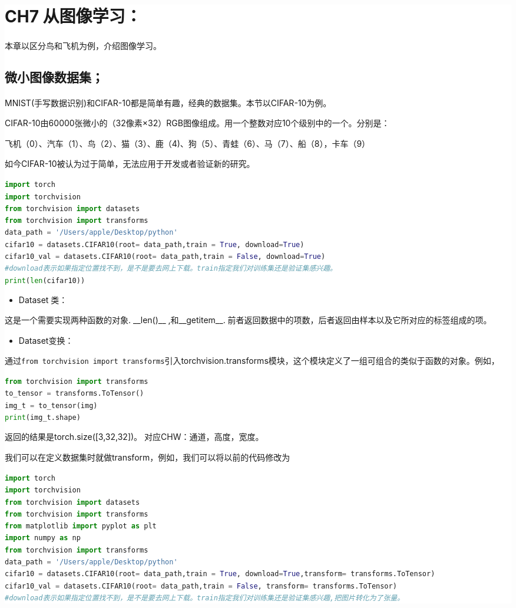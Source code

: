 # CH7 从图像学习：

本章以区分鸟和飞机为例，介绍图像学习。

## 微小图像数据集；

MNIST(手写数据识别)和CIFAR-10都是简单有趣，经典的数据集。本节以CIFAR-10为例。

CIFAR-10由60000张微小的（32像素$\times$32）RGB图像组成。用一个整数对应10个级别中的一个。分别是：

飞机（0）、汽车（1）、鸟（2）、猫（3）、鹿（4)、狗（5）、青蛙（6）、马（7）、船（8），卡车（9）

如今CIFAR-10被认为过于简单，无法应用于开发或者验证新的研究。

```python
import torch
import torchvision
from torchvision import datasets
from torchvision import transforms
data_path = '/Users/apple/Desktop/python'
cifar10 = datasets.CIFAR10(root= data_path,train = True, download=True)
cifar10_val = datasets.CIFAR10(root= data_path,train = False, download=True)
#download表示如果指定位置找不到，是不是要去网上下载。train指定我们对训练集还是验证集感兴趣。
print(len(cifar10))
```



- Dataset 类：

这是一个需要实现两种函数的对象. \_\_len()\_\_ ,和\_\_getitem\_\_. 前者返回数据中的项数，后者返回由样本以及它所对应的标签组成的项。

- Dataset变换：

通过`from torchvision import transforms`引入torchvision.transforms模块，这个模块定义了一组可组合的类似于函数的对象。例如，

```Python
from torchvision import transforms
to_tensor = transforms.ToTensor()
img_t = to_tensor(img)
print(img_t.shape)
```

返回的结果是torch.size([3,32,32])。 对应CHW：通道，高度，宽度。

我们可以在定义数据集时就做transform，例如，我们可以将以前的代码修改为

```python
import torch
import torchvision
from torchvision import datasets
from torchvision import transforms
from matplotlib import pyplot as plt
import numpy as np
from torchvision import transforms
data_path = '/Users/apple/Desktop/python'
cifar10 = datasets.CIFAR10(root= data_path,train = True, download=True,transform= transforms.ToTensor)
cifar10_val = datasets.CIFAR10(root= data_path,train = False, transform= transforms.ToTensor)
#download表示如果指定位置找不到，是不是要去网上下载。train指定我们对训练集还是验证集感兴趣,把图片转化为了张量。
```
